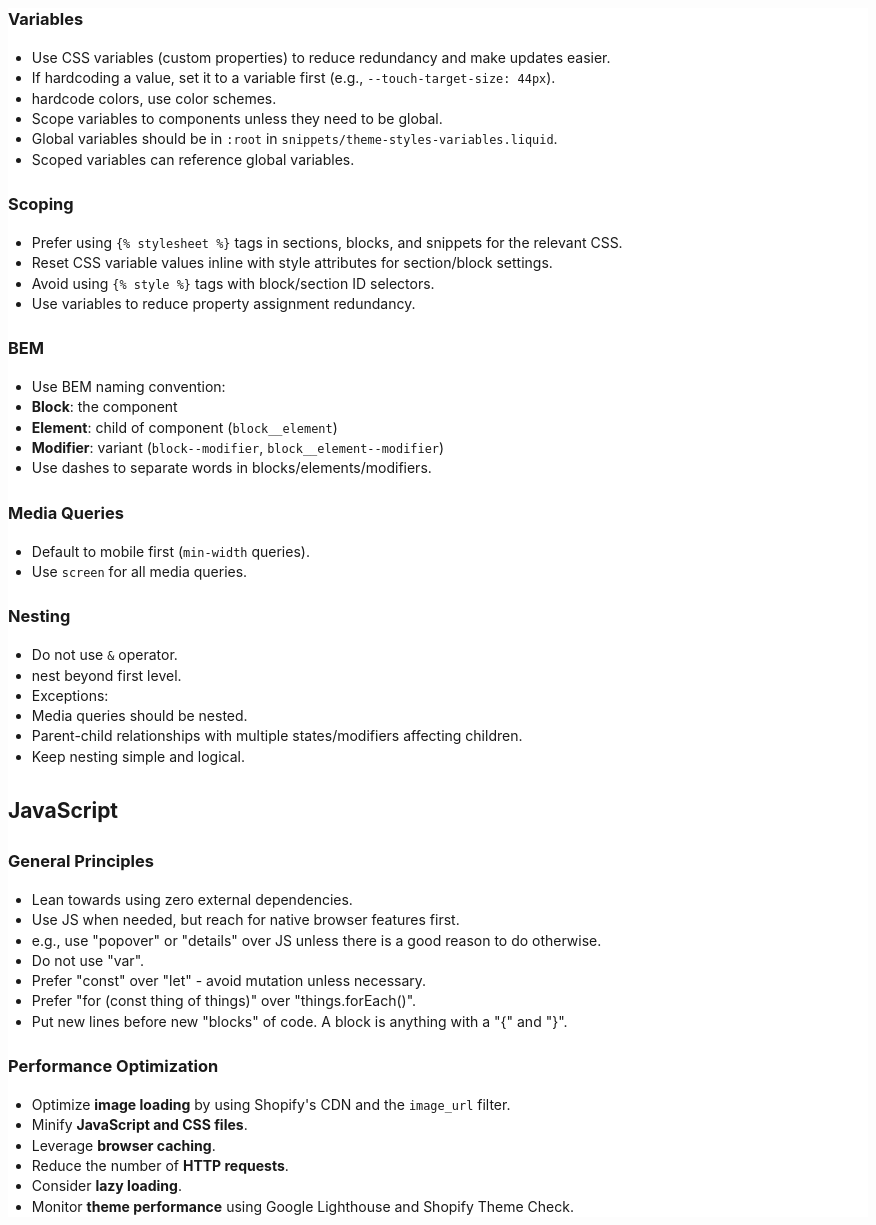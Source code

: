 ### Variables
* Use CSS variables (custom properties) to reduce redundancy and make updates easier.
* If hardcoding a value, set it to a variable first (e.g., `--touch-target-size: 44px`).
* hardcode colors, use color schemes.
* Scope variables to components unless they need to be global.
* Global variables should be in `:root` in `snippets/theme-styles-variables.liquid`.
* Scoped variables can reference global variables.

### Scoping
* Prefer using `{% stylesheet %}` tags in sections, blocks, and snippets for the relevant CSS.
* Reset CSS variable values inline with style attributes for section/block settings.
* Avoid using `{% style %}` tags with block/section ID selectors.
* Use variables to reduce property assignment redundancy.

### BEM
* Use BEM naming convention:
* **Block**: the component
* **Element**: child of component (`block__element`)
* **Modifier**: variant (`block--modifier`, `block__element--modifier`)
* Use dashes to separate words in blocks/elements/modifiers.

### Media Queries
* Default to mobile first (`min-width` queries).
* Use `screen` for all media queries.

### Nesting
* Do not use `&` operator.
* nest beyond first level.
* Exceptions:
* Media queries should be nested.
* Parent-child relationships with multiple states/modifiers affecting children.
* Keep nesting simple and logical.

## JavaScript

### General Principles
* Lean towards using zero external dependencies.
* Use JS when needed, but reach for native browser features first.
* e.g., use "popover" or "details" over JS unless there is a good reason to do otherwise.
* Do not use "var".
* Prefer "const" over "let" - avoid mutation unless necessary.
* Prefer "for (const thing of things)" over "things.forEach()".
* Put new lines before new "blocks" of code. A block is anything with a "{" and "}".

### Performance Optimization
- Optimize **image loading** by using Shopify's CDN and the `image_url` filter.
- Minify **JavaScript and CSS files**.
- Leverage **browser caching**.
- Reduce the number of **HTTP requests**.
- Consider **lazy loading**.
- Monitor **theme performance** using Google Lighthouse and Shopify Theme Check.
